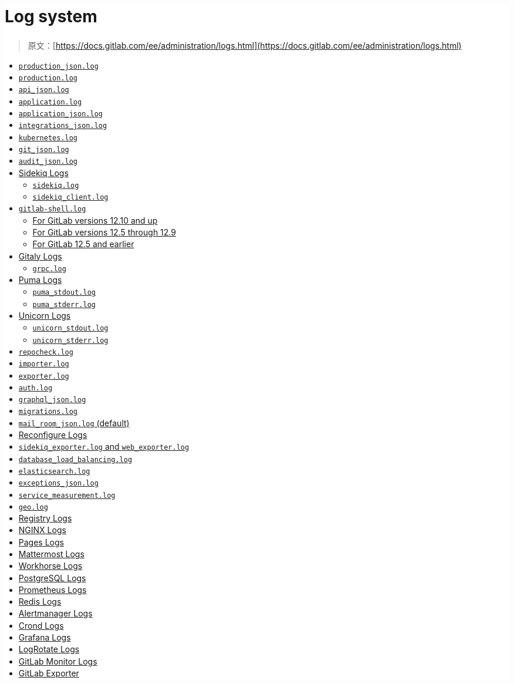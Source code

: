 # Log system

> 原文：[https://docs.gitlab.com/ee/administration/logs.html](https://docs.gitlab.com/ee/administration/logs.html)

*   [`production_json.log`](#production_jsonlog)
*   [`production.log`](#productionlog)
*   [`api_json.log`](#api_jsonlog)
*   [`application.log`](#applicationlog)
*   [`application_json.log`](#application_jsonlog)
*   [`integrations_json.log`](#integrations_jsonlog)
*   [`kubernetes.log`](#kuberneteslog)
*   [`git_json.log`](#git_jsonlog)
*   [`audit_json.log`](#audit_jsonlog)
*   [Sidekiq Logs](#sidekiq-logs)
    *   [`sidekiq.log`](#sidekiqlog)
    *   [`sidekiq_client.log`](#sidekiq_clientlog)
*   [`gitlab-shell.log`](#gitlab-shelllog)
    *   [For GitLab versions 12.10 and up](#for-gitlab-versions-1210-and-up)
    *   [For GitLab versions 12.5 through 12.9](#for-gitlab-versions-125-through-129)
    *   [For GitLab 12.5 and earlier](#for-gitlab-125-and-earlier)
*   [Gitaly Logs](#gitaly-logs)
    *   [`grpc.log`](#grpclog)
*   [Puma Logs](#puma-logs)
    *   [`puma_stdout.log`](#puma_stdoutlog)
    *   [`puma_stderr.log`](#puma_stderrlog)
*   [Unicorn Logs](#unicorn-logs)
    *   [`unicorn_stdout.log`](#unicorn_stdoutlog)
    *   [`unicorn_stderr.log`](#unicorn_stderrlog)
*   [`repocheck.log`](#repochecklog)
*   [`importer.log`](#importerlog)
*   [`exporter.log`](#exporterlog)
*   [`auth.log`](#authlog)
*   [`graphql_json.log`](#graphql_jsonlog)
*   [`migrations.log`](#migrationslog)
*   [`mail_room_json.log` (default)](#mail_room_jsonlog-default)
*   [Reconfigure Logs](#reconfigure-logs)
*   [`sidekiq_exporter.log` and `web_exporter.log`](#sidekiq_exporterlog-and-web_exporterlog)
*   [`database_load_balancing.log`](#database_load_balancinglog-premium-only)
*   [`elasticsearch.log`](#elasticsearchlog-starter-only)
*   [`exceptions_json.log`](#exceptions_jsonlog)
*   [`service_measurement.log`](#service_measurementlog)
*   [`geo.log`](#geolog-premium-only)
*   [Registry Logs](#registry-logs)
*   [NGINX Logs](#nginx-logs)
*   [Pages Logs](#pages-logs)
*   [Mattermost Logs](#mattermost-logs)
*   [Workhorse Logs](#workhorse-logs)
*   [PostgreSQL Logs](#postgresql-logs)
*   [Prometheus Logs](#prometheus-logs)
*   [Redis Logs](#redis-logs)
*   [Alertmanager Logs](#alertmanager-logs)
*   [Crond Logs](#crond-logs)
*   [Grafana Logs](#grafana-logs)
*   [LogRotate Logs](#logrotate-logs)
*   [GitLab Monitor Logs](#gitlab-monitor-logs)
*   [GitLab Exporter](#gitlab-exporter)
